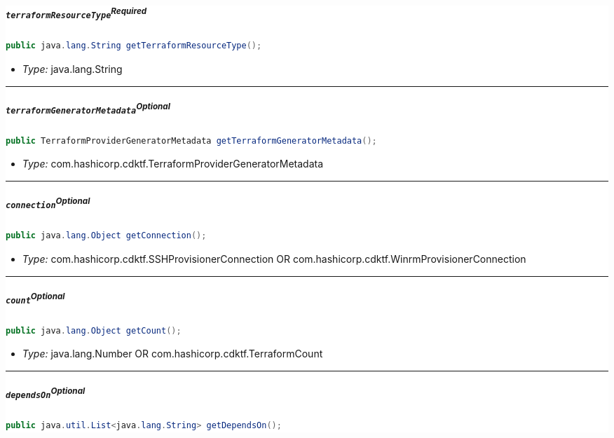 
##### `terraformResourceType`<sup>Required</sup> <a name="terraformResourceType" id="@cdktf/provider-newrelic.serviceLevel.ServiceLevel.property.terraformResourceType"></a>

```java
public java.lang.String getTerraformResourceType();
```

- *Type:* java.lang.String

---

##### `terraformGeneratorMetadata`<sup>Optional</sup> <a name="terraformGeneratorMetadata" id="@cdktf/provider-newrelic.serviceLevel.ServiceLevel.property.terraformGeneratorMetadata"></a>

```java
public TerraformProviderGeneratorMetadata getTerraformGeneratorMetadata();
```

- *Type:* com.hashicorp.cdktf.TerraformProviderGeneratorMetadata

---

##### `connection`<sup>Optional</sup> <a name="connection" id="@cdktf/provider-newrelic.serviceLevel.ServiceLevel.property.connection"></a>

```java
public java.lang.Object getConnection();
```

- *Type:* com.hashicorp.cdktf.SSHProvisionerConnection OR com.hashicorp.cdktf.WinrmProvisionerConnection

---

##### `count`<sup>Optional</sup> <a name="count" id="@cdktf/provider-newrelic.serviceLevel.ServiceLevel.property.count"></a>

```java
public java.lang.Object getCount();
```

- *Type:* java.lang.Number OR com.hashicorp.cdktf.TerraformCount

---

##### `dependsOn`<sup>Optional</sup> <a name="dependsOn" id="@cdktf/provider-newrelic.serviceLevel.ServiceLevel.property.dependsOn"></a>

```java
public java.util.List<java.lang.String> getDependsOn();
```

